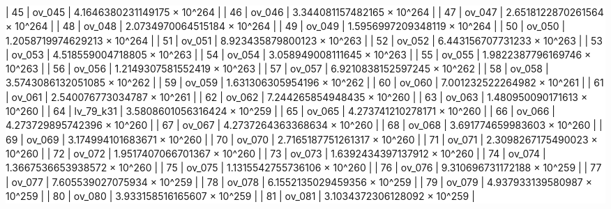 | 45 | ov_045 | 4.1646380231149175 × 10^264 |
| 46 | ov_046 | 3.344081157482165 × 10^264 |
| 47 | ov_047 | 2.6518122870261564 × 10^264 |
| 48 | ov_048 | 2.0734970064515184 × 10^264 |
| 49 | ov_049 | 1.5956997209348119 × 10^264 |
| 50 | ov_050 | 1.2058719974629213 × 10^264 |
| 51 | ov_051 | 8.923435879800123 × 10^263 |
| 52 | ov_052 | 6.443156707731233 × 10^263 |
| 53 | ov_053 | 4.518559004718805 × 10^263 |
| 54 | ov_054 | 3.058949008111645 × 10^263 |
| 55 | ov_055 | 1.9822387796169746 × 10^263 |
| 56 | ov_056 | 1.2149307581552419 × 10^263 |
| 57 | ov_057 | 6.9210838152597245 × 10^262 |
| 58 | ov_058 | 3.5743086132051085 × 10^262 |
| 59 | ov_059 | 1.631306305954196 × 10^262 |
| 60 | ov_060 | 7.001232522264982 × 10^261 |
| 61 | ov_061 | 2.540076773034787 × 10^261 |
| 62 | ov_062 | 7.244265854948435 × 10^260 |
| 63 | ov_063 | 1.480950090171613 × 10^260 |
| 64 | lv_79_k31 | 3.5808601056316424 × 10^259 |
| 65 | ov_065 | 4.273741210278171 × 10^260 |
| 66 | ov_066 | 4.273729895742396 × 10^260 |
| 67 | ov_067 | 4.2737264363368634 × 10^260 |
| 68 | ov_068 | 3.691774659983603 × 10^260 |
| 69 | ov_069 | 3.174994101683671 × 10^260 |
| 70 | ov_070 | 2.7165187751261317 × 10^260 |
| 71 | ov_071 | 2.3098267175490023 × 10^260 |
| 72 | ov_072 | 1.9517407066701367 × 10^260 |
| 73 | ov_073 | 1.6392434397137912 × 10^260 |
| 74 | ov_074 | 1.3667536653938572 × 10^260 |
| 75 | ov_075 | 1.1315542755736106 × 10^260 |
| 76 | ov_076 | 9.310696731172188 × 10^259 |
| 77 | ov_077 | 7.605539027075934 × 10^259 |
| 78 | ov_078 | 6.1552135029459356 × 10^259 |
| 79 | ov_079 | 4.937933139580987 × 10^259 |
| 80 | ov_080 | 3.933158516165607 × 10^259 |
| 81 | ov_081 | 3.1034372306128092 × 10^259 |